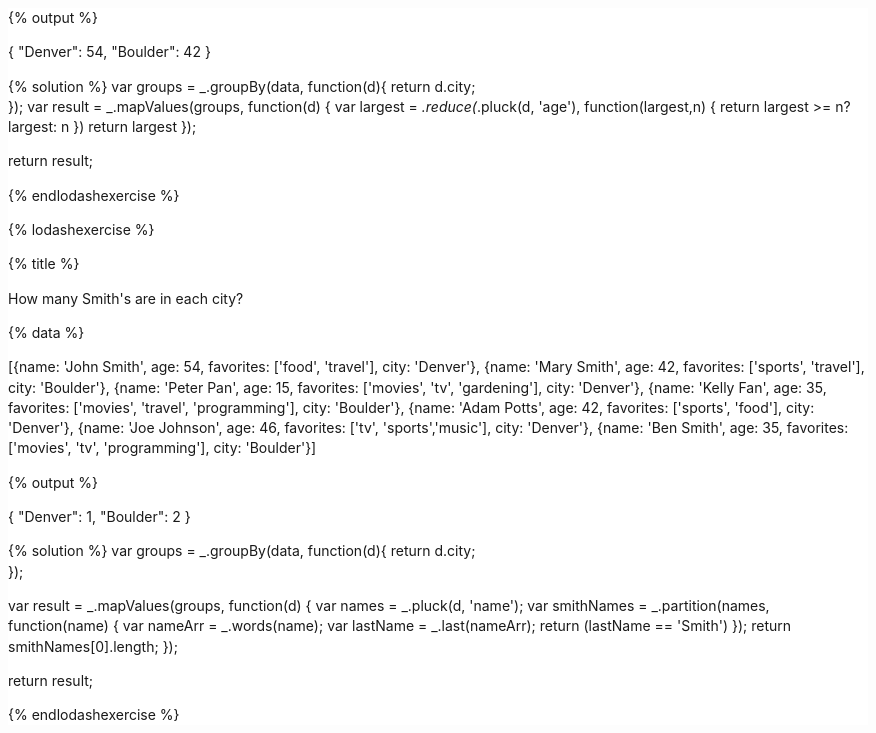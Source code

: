 {% output %}

{
  "Denver": 54,
  "Boulder": 42
}

{% solution %}
var groups = _.groupBy(data, function(d){
        return d.city;  
    });
var result =  _.mapValues(groups, function(d) {
  var largest = _.reduce(_.pluck(d, 'age'), function(largest,n) {
    return largest >= n? largest: n
  })
  return largest
});

return result;


{% endlodashexercise %}





{% lodashexercise %}

{% title %}

How many Smith's are in each city?

{% data %}

[{name: 'John Smith', age: 54, favorites: ['food', 'travel'], city: 'Denver'},
 {name: 'Mary Smith', age: 42, favorites: ['sports', 'travel'], city: 'Boulder'},
 {name: 'Peter Pan', age: 15, favorites: ['movies', 'tv', 'gardening'], city: 'Denver'},
 {name: 'Kelly Fan', age: 35, favorites: ['movies', 'travel', 'programming'], city: 'Boulder'},
 {name: 'Adam Potts', age: 42, favorites: ['sports', 'food'], city: 'Denver'},
 {name: 'Joe Johnson', age: 46, favorites: ['tv', 'sports','music'], city: 'Denver'},
 {name: 'Ben Smith', age: 35, favorites: ['movies', 'tv', 'programming'], city: 'Boulder'}]

{% output %}

{
  "Denver": 1,
  "Boulder": 2
}

{% solution %}
var groups = _.groupBy(data, function(d){
        return d.city;  
    });

var result =  _.mapValues(groups, function(d) {
  var names = _.pluck(d, 'name');
  var smithNames = _.partition(names, function(name) {
    var nameArr = _.words(name);
    var lastName = _.last(nameArr);
    return (lastName == 'Smith') 
  });
  return smithNames[0].length;
});

return result;

{% endlodashexercise %}
